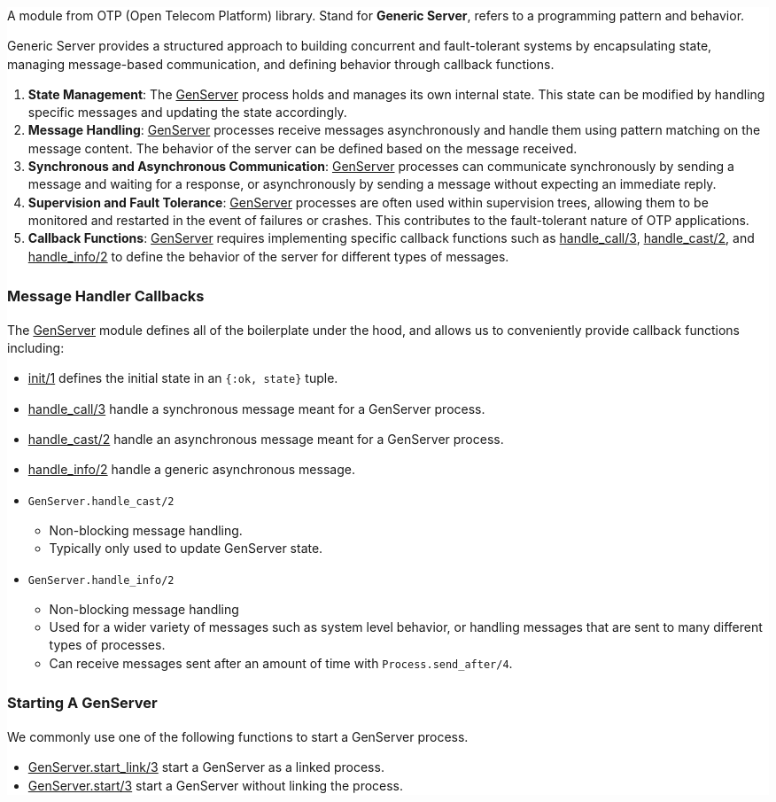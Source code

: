 A module from OTP (Open Telecom Platform) library. Stand for **Generic Server**, refers to a programming pattern and behavior.

Generic Server provides a structured approach to building concurrent and fault-tolerant systems by encapsulating state, managing message-based communication, and defining behavior through callback functions.

1. **State Management**: The [GenServer](https://hexdocs.pm/elixir/GenServer.html) process holds and manages its own internal state. This state can be modified by handling specific messages and updating the state accordingly.
2. **Message Handling**: [GenServer](https://hexdocs.pm/elixir/GenServer.html) processes receive messages asynchronously and handle them using pattern matching on the message content. The behavior of the server can be defined based on the message received.
3. **Synchronous and Asynchronous Communication**: [GenServer](https://hexdocs.pm/elixir/GenServer.html) processes can communicate synchronously by sending a message and waiting for a response, or asynchronously by sending a message without expecting an immediate reply.
4. **Supervision and Fault Tolerance**: [GenServer](https://hexdocs.pm/elixir/GenServer.html) processes are often used within supervision trees, allowing them to be monitored and restarted in the event of failures or crashes. This contributes to the fault-tolerant nature of OTP applications.
5. **Callback Functions**: [GenServer](https://hexdocs.pm/elixir/GenServer.html) requires implementing specific callback functions such as [handle_call/3](https://hexdocs.pm/elixir/GenServer.html#c:handle_call/3), [handle_cast/2](https://hexdocs.pm/elixir/GenServer.html#c:handle_cast/2), and [handle_info/2](https://hexdocs.pm/elixir/GenServer.html#c:handle_info/2) to define the behavior of the server for different types of messages.

### Message Handler Callbacks

The [GenServer](https://hexdocs.pm/elixir/GenServer.html) module defines all of the boilerplate under the hood, and allows us to conveniently provide callback functions
 including:

- [init/1](https://hexdocs.pm/elixir/GenServer.html#c:init/1) defines the initial state in an `{:ok, state}` tuple.
- [handle_call/3](https://hexdocs.pm/elixir/GenServer.html#c:handle_call/3) handle a synchronous message meant for a GenServer process.
- [handle_cast/2](https://hexdocs.pm/elixir/GenServer.html#c:handle_cast/2) handle an asynchronous message meant for a GenServer process.
- [handle_info/2](https://hexdocs.pm/elixir/GenServer.html#c:handle_info/2) handle a generic asynchronous message.

- `GenServer.handle_cast/2`
  - Non-blocking message handling.
  - Typically only used to update GenServer state.
- `GenServer.handle_info/2`
  - Non-blocking message handling
  - Used for a wider variety of messages such as system level behavior, or handling messages that are sent to many different types of processes.
  - Can receive messages sent after an amount of time with `Process.send_after/4`.

### Starting A GenServer

We commonly use one of the following functions to start a GenServer process.

- [GenServer.start_link/3](https://hexdocs.pm/elixir/GenServer.html#start_link/3) start a GenServer as a linked process.
- [GenServer.start/3](https://hexdocs.pm/elixir/GenServer.html#start/3) start a GenServer without linking the process.
